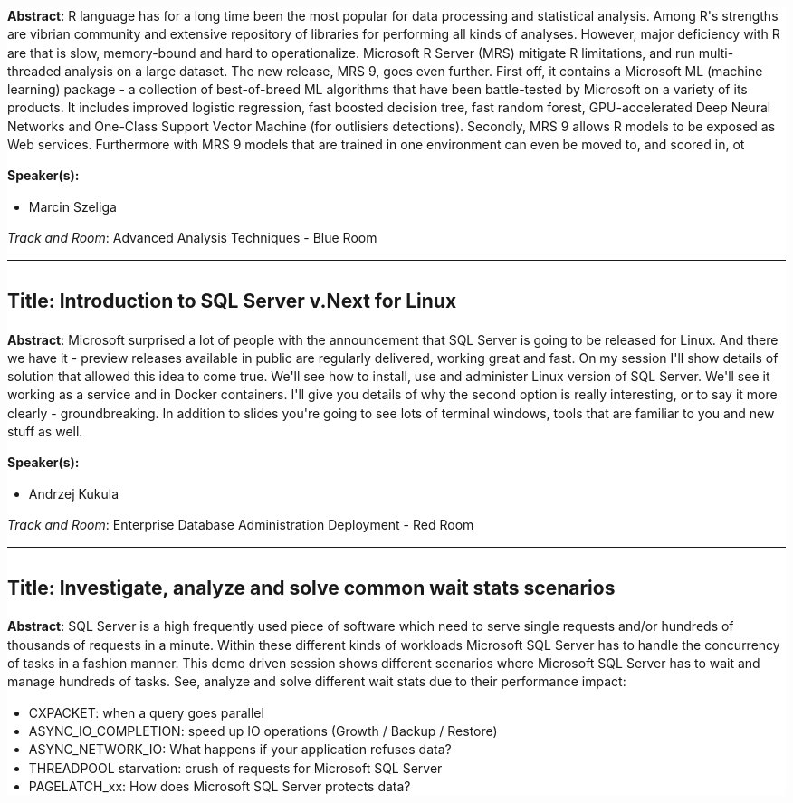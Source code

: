 **Abstract**:
R language has for a long time been the most  popular for data processing and statistical analysis. Among R's strengths are vibrian community and extensive repository of libraries for performing all kinds of analyses. However, major deficiency with R are that is slow, memory-bound and hard to operationalize. 
Microsoft R Server (MRS) mitigate R limitations, and run multi-threaded analysis on a large dataset. The new release, MRS 9, goes even further. 
First off, it contains a Microsoft ML (machine learning) package - a collection of best-of-breed ML algorithms that have been battle-tested by Microsoft on a variety of its products. It includes improved logistic regression, fast boosted decision tree, fast random forest, GPU-accelerated Deep Neural Networks and One-Class Support Vector Machine (for outlisiers detections).
Secondly, MRS 9 allows R models to be exposed as Web services. Furthermore with MRS 9 models that are trained in one environment can even be moved to, and scored in, ot
 
**Speaker(s):**
- Marcin Szeliga
 
*Track and Room*: Advanced Analysis Techniques - Blue Room
 
----------------------------------------------------------------------------------- 
 
 
## Title: Introduction to SQL Server v.Next for Linux
 
**Abstract**:
Microsoft surprised a lot of people with the announcement that SQL Server is going to be released for Linux. And there we have it - preview releases available in public are regularly delivered, working great and fast.
On my session I'll show details of solution that allowed this idea to come true. We'll see how to install, use and administer Linux version of SQL Server. We'll see it working as a service and in Docker containers. I'll give you details of why the second option is really interesting, or to say it more clearly - groundbreaking.
In addition to slides you're going to see lots of terminal windows, tools that are familiar to you and new stuff as well.
 
**Speaker(s):**
- Andrzej Kukula
 
*Track and Room*: Enterprise Database Administration  Deployment - Red Room
 
----------------------------------------------------------------------------------- 
 
 
## Title: Investigate, analyze and solve common wait stats scenarios
 
**Abstract**:
SQL Server is a high frequently used piece of software which need to serve single requests and/or hundreds of thousands of requests in a minute. Within these different kinds of workloads Microsoft SQL Server has to handle the concurrency of tasks in a fashion manner. This demo driven session shows different scenarios where Microsoft SQL Server has to wait and manage hundreds of tasks. See, analyze and solve different wait stats due to their performance impact:
- CXPACKET: when a query goes parallel
- ASYNC_IO_COMPLETION: speed up IO operations (Growth / Backup / Restore)
- ASYNC_NETWORK_IO: What happens if your application refuses data?
- THREADPOOL starvation: crush of requests for Microsoft SQL Server
- PAGELATCH_xx: How does Microsoft SQL Server protects data?
 